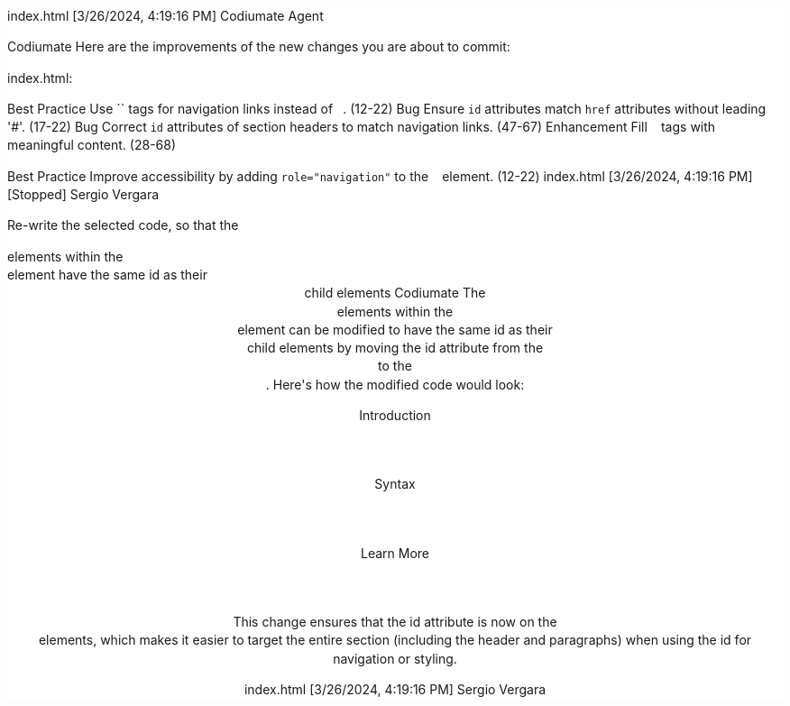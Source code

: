 index.html
[3/26/2024, 4:19:16 PM]
Codiumate Agent
 
Codiumate
Here are the improvements of the new changes you are about to commit:


index.html:

Best Practice Use `` tags for navigation links instead of `
`. (12-22)
Bug Ensure `id` attributes match `href` attributes without leading '#'. (17-22)
Bug Correct `id` attributes of section headers to match navigation links. (47-67)
Enhancement Fill `
` tags with meaningful content. (28-68)

Best Practice Improve accessibility by adding `role="navigation"` to the `
` element. (12-22)
index.html
[3/26/2024, 4:19:16 PM]
[Stopped]
Sergio Vergara
 

 Re-write the selected code, so that the <section> elements within the <main> element have the same id as their <header> child elements
Codiumate
The <section> elements within the <main> element can be modified to have the same id as their <header> child elements by moving the id attribute from the <header> to the <section>. Here's how the modified code would look:

<main id="main-doc">
    <section class="main-section" id="Introduction">
        <header>Introduction</header>
        <p></p><p></p><p></p><p></p><p></p><p></p><p></p><p></p><p></p><p></p>
    </section>
    <section class="main-section" id="Syntax">
        <header>Syntax</header>
        <p></p><p></p><p></p><p></p><p></p><p></p><p></p><p></p><p></p><p></p>
    </section>
    <!-- ... -->
    <section class="main-section" id="Learn_More">
        <header>Learn More</header>
        <p></p><p></p><p></p><p></p><p></p><p></p><p></p><p></p><p></p><p></p>
    </section>
</main>
This change ensures that the id attribute is now on the <section> elements, which makes it easier to target the entire section (including the header and paragraphs) when using the id for navigation or styling.

index.html
[3/26/2024, 4:19:16 PM]
Sergio Vergara
 
